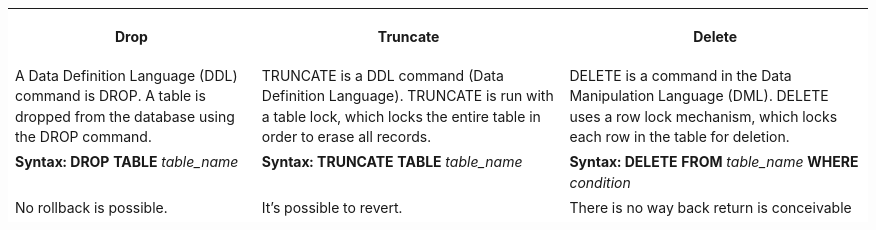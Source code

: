</div>
</div>
<section class="elementor-element elementor-element-966533b elementor-hidden-phone elementor-section-boxed elementor-section-height-default elementor-section-height-default elementor-section elementor-inner-section" data-id="966533b" data-element_type="section">
<div class="elementor-container elementor-column-gap-default">
<div class="elementor-row">
<div class="elementor-element elementor-element-22adabf elementor-column elementor-col-50 elementor-inner-column" data-id="22adabf" data-element_type="column">
<div class="elementor-column-wrap  elementor-element-populated">
<div class="elementor-widget-wrap">
<div class="elementor-element elementor-element-ddbf17d elementor-widget elementor-widget-text-editor" data-id="ddbf17d" data-element_type="widget" data-widget_type="text-editor.default">
<div class="elementor-widget-container">
<div class="elementor-text-editor elementor-clearfix"><div class="table-grey">
<table class="table">
<thead>
<tr>
<th>
<p style="text-align: center;"><b>Drop</b></p>
</th>
<th>
<p style="text-align: center;"><b>Truncate</b></p>
</th>
<th>
<p style="text-align: center;"><b>Delete</b></p>
</th>
</tr>
<tr>
<td><span style="font-weight: 400;">A Data Definition Language (DDL) command is DROP. A table is dropped from the database using the DROP command.</span></td>
<td><span style="font-weight: 400;">TRUNCATE is a DDL command (Data Definition Language). TRUNCATE is run with a table lock, which locks the entire table in order to erase all records.</span></td>
<td><span style="font-weight: 400;">DELETE is a command in the Data Manipulation Language (DML). DELETE uses a row lock mechanism, which locks each row in the table for deletion.</span></td>
</tr>
<tr>
<td><b>Syntax: DROP TABLE </b><i><span style="font-weight: 400;">table_name</span></i></td>
<td><b>Syntax: TRUNCATE TABLE </b><i><span style="font-weight: 400;">table_name</span></i></td>
<td><b>Syntax: DELETE FROM</b> <i><span style="font-weight: 400;">table_name</span></i> <b>WHERE </b><i><span style="font-weight: 400;">condition</span></i></td>
</tr>
<tr>
<td><span style="font-weight: 400;">No rollback is possible.</span></td>
<td><span style="font-weight: 400;">It&#8217;s possible to revert. </span></td>
<td><span style="font-weight: 400;">There is no way back return is conceivable</span></td>
</tr>
</thead>
</table>
</div></div>
</div>
</div>
</div>
</div>
</div>
<div class="elementor-element elementor-element-7b781f0 elementor-column elementor-col-50 elementor-inner-column" data-id="7b781f0" data-element_type="column">
<div class="elementor-column-wrap">
<div class="elementor-widget-wrap">
</div>
</div>
</div>
</div>
</div>